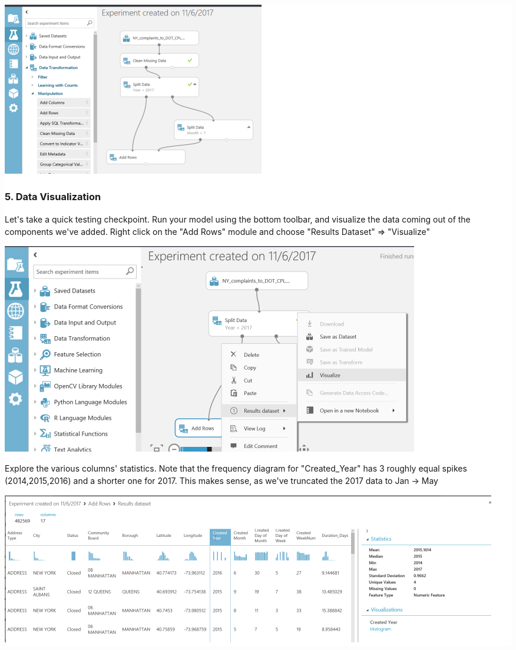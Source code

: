 ![Combine Training Data](media/50/ml2_combinetraining.png)  
  
### 5. Data Visualization ###  
Let's take a quick testing checkpoint. Run your model using the bottom toolbar, and visualize the data coming out of the components we've added. Right click on the "Add Rows" module and choose "Results Dataset" => "Visualize"  
  
![Visualize Data](media/50/ml2_visualizeaddrows.png)  
  
Explore the various columns' statistics. Note that the frequency diagram for "Created_Year" has 3 roughly equal spikes (2014,2015,2016) and a shorter one for 2017. This makes sense, as we've truncated the 2017 data to Jan -> May  
  
![Visualize Data](media/50/ml2_visualizeaddrows2.png)  
  